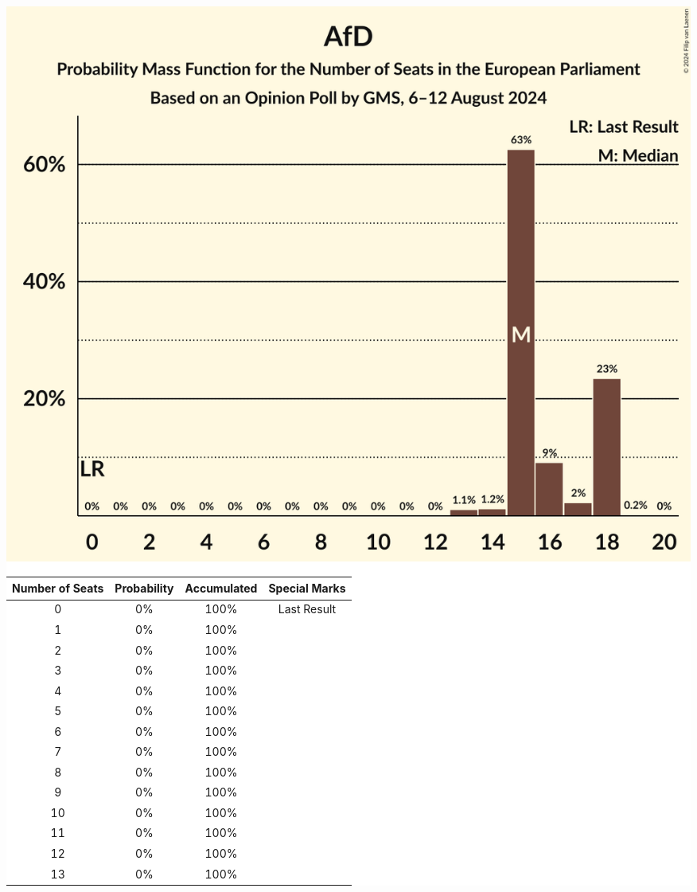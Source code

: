 ![Graph with seats probability mass function not yet produced](2024-08-12-GMS-coalitions-seats-pmf-afd.png "Seats Probability Mass Function")

| Number of Seats | Probability | Accumulated | Special Marks |
|:---------------:|:-----------:|:-----------:|:-------------:|
| 0 | 0% | 100% | Last Result |
| 1 | 0% | 100% |  |
| 2 | 0% | 100% |  |
| 3 | 0% | 100% |  |
| 4 | 0% | 100% |  |
| 5 | 0% | 100% |  |
| 6 | 0% | 100% |  |
| 7 | 0% | 100% |  |
| 8 | 0% | 100% |  |
| 9 | 0% | 100% |  |
| 10 | 0% | 100% |  |
| 11 | 0% | 100% |  |
| 12 | 0% | 100% |  |
| 13 | 0% | 100% |  |